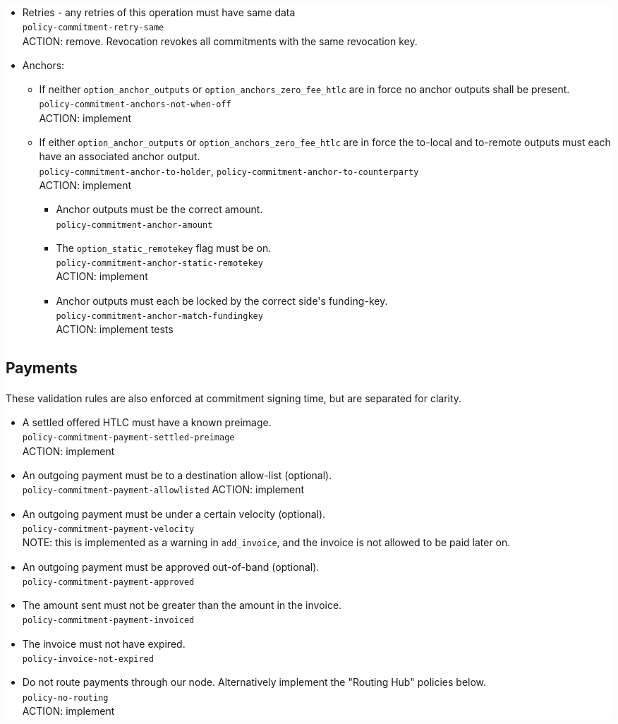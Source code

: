 * Retries - any retries of this operation must have same data <br>
  `policy-commitment-retry-same` <br>
  ACTION: remove. Revocation revokes all commitments with the same revocation key.

* Anchors:
  - If neither `option_anchor_outputs` or `option_anchors_zero_fee_htlc`
    are in force no anchor outputs shall be present. <br>
    `policy-commitment-anchors-not-when-off` <br>
    ACTION: implement

  - If either `option_anchor_outputs` or `option_anchors_zero_fee_htlc`
    are in force the to-local and to-remote outputs must each have an
    associated anchor output. <br>
    `policy-commitment-anchor-to-holder`,
    `policy-commitment-anchor-to-counterparty` <br>
    ACTION: implement
    
    * Anchor outputs must be the correct amount. <br>
      `policy-commitment-anchor-amount`
      
    * The `option_static_remotekey` flag must be on. <br>
      `policy-commitment-anchor-static-remotekey` <br>
      ACTION: implement
      
    * Anchor outputs must each be locked by the correct side's funding-key. <br>
      `policy-commitment-anchor-match-fundingkey` <br>
      ACTION: implement tests

## Payments

These validation rules are also enforced at commitment signing time, but are separated for clarity.

* A settled offered HTLC must have a known preimage.  <br>
  `policy-commitment-payment-settled-preimage` <br>
  ACTION: implement

* An outgoing payment must be to a destination allow-list (optional).  <br>
  `policy-commitment-payment-allowlisted`
  ACTION: implement

* An outgoing payment must be under a certain velocity (optional).  <br>
  `policy-commitment-payment-velocity` <br>
  NOTE: this is implemented as a warning in `add_invoice`, and the invoice is not allowed to be paid later on.

* An outgoing payment must be approved out-of-band (optional).  <br>
  `policy-commitment-payment-approved`

* The amount sent must not be greater than the amount in the invoice.  <br>
  `policy-commitment-payment-invoiced`

* The invoice must not have expired.  <br>
  `policy-invoice-not-expired`

* Do not route payments through our node. Alternatively implement the "Routing Hub" policies below. <br>
  `policy-no-routing` <br>
  ACTION: implement
